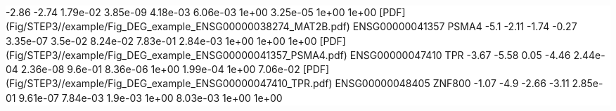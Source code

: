    <td style="text-align:left;"> -2.86 </td>
   <td style="text-align:left;"> -2.74 </td>
   <td style="text-align:left;"> 1.79e-02 </td>
   <td style="text-align:left;"> 3.85e-09 </td>
   <td style="text-align:left;"> 4.18e-03 </td>
   <td style="text-align:left;"> 6.06e-03 </td>
   <td style="text-align:left;"> 1e+00 </td>
   <td style="text-align:left;"> 3.25e-05 </td>
   <td style="text-align:left;"> 1e+00 </td>
   <td style="text-align:left;"> 1e+00 </td>
   <td style="text-align:left;"> [PDF](Fig/STEP3//example/Fig_DEG_example_ENSG00000038274_MAT2B.pdf) </td>
  </tr>
  <tr>
   <td style="text-align:left;font-weight: bold;"> ENSG00000041357 </td>
   <td style="text-align:left;"> PSMA4 </td>
   <td style="text-align:left;"> -5.1 </td>
   <td style="text-align:left;"> -2.11 </td>
   <td style="text-align:left;"> -1.74 </td>
   <td style="text-align:left;"> -0.27 </td>
   <td style="text-align:left;"> 3.35e-07 </td>
   <td style="text-align:left;"> 3.5e-02 </td>
   <td style="text-align:left;"> 8.24e-02 </td>
   <td style="text-align:left;"> 7.83e-01 </td>
   <td style="text-align:left;"> 2.84e-03 </td>
   <td style="text-align:left;"> 1e+00 </td>
   <td style="text-align:left;"> 1e+00 </td>
   <td style="text-align:left;"> 1e+00 </td>
   <td style="text-align:left;"> [PDF](Fig/STEP3//example/Fig_DEG_example_ENSG00000041357_PSMA4.pdf) </td>
  </tr>
  <tr>
   <td style="text-align:left;font-weight: bold;"> ENSG00000047410 </td>
   <td style="text-align:left;"> TPR </td>
   <td style="text-align:left;"> -3.67 </td>
   <td style="text-align:left;"> -5.58 </td>
   <td style="text-align:left;"> 0.05 </td>
   <td style="text-align:left;"> -4.46 </td>
   <td style="text-align:left;"> 2.44e-04 </td>
   <td style="text-align:left;"> 2.36e-08 </td>
   <td style="text-align:left;"> 9.6e-01 </td>
   <td style="text-align:left;"> 8.36e-06 </td>
   <td style="text-align:left;"> 1e+00 </td>
   <td style="text-align:left;"> 1.99e-04 </td>
   <td style="text-align:left;"> 1e+00 </td>
   <td style="text-align:left;"> 7.06e-02 </td>
   <td style="text-align:left;"> [PDF](Fig/STEP3//example/Fig_DEG_example_ENSG00000047410_TPR.pdf) </td>
  </tr>
  <tr>
   <td style="text-align:left;font-weight: bold;"> ENSG00000048405 </td>
   <td style="text-align:left;"> ZNF800 </td>
   <td style="text-align:left;"> -1.07 </td>
   <td style="text-align:left;"> -4.9 </td>
   <td style="text-align:left;"> -2.66 </td>
   <td style="text-align:left;"> -3.11 </td>
   <td style="text-align:left;"> 2.85e-01 </td>
   <td style="text-align:left;"> 9.61e-07 </td>
   <td style="text-align:left;"> 7.84e-03 </td>
   <td style="text-align:left;"> 1.9e-03 </td>
   <td style="text-align:left;"> 1e+00 </td>
   <td style="text-align:left;"> 8.03e-03 </td>
   <td style="text-align:left;"> 1e+00 </td>
   <td style="text-align:left;"> 1e+00 </td>